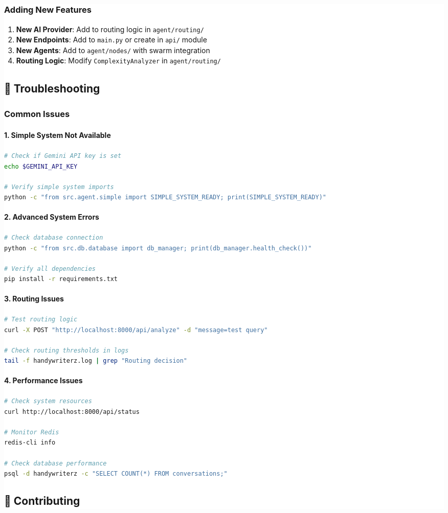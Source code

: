 ### Adding New Features
1. **New AI Provider**: Add to routing logic in `agent/routing/`
2. **New Endpoints**: Add to `main.py` or create in `api/` module
3. **New Agents**: Add to `agent/nodes/` with swarm integration
4. **Routing Logic**: Modify `ComplexityAnalyzer` in `agent/routing/`

## 🚨 Troubleshooting

### Common Issues

#### 1. Simple System Not Available
```bash
# Check if Gemini API key is set
echo $GEMINI_API_KEY

# Verify simple system imports
python -c "from src.agent.simple import SIMPLE_SYSTEM_READY; print(SIMPLE_SYSTEM_READY)"
```

#### 2. Advanced System Errors
```bash
# Check database connection
python -c "from src.db.database import db_manager; print(db_manager.health_check())"

# Verify all dependencies
pip install -r requirements.txt
```

#### 3. Routing Issues
```bash
# Test routing logic
curl -X POST "http://localhost:8000/api/analyze" -d "message=test query"

# Check routing thresholds in logs
tail -f handywriterz.log | grep "Routing decision"
```

#### 4. Performance Issues
```bash
# Check system resources
curl http://localhost:8000/api/status

# Monitor Redis
redis-cli info

# Check database performance
psql -d handywriterz -c "SELECT COUNT(*) FROM conversations;"
```

## 🤝 Contributing
